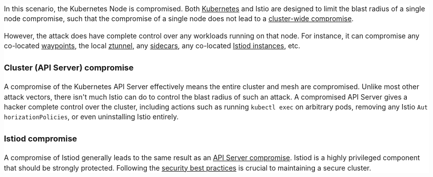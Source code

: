 In this scenario, the Kubernetes Node is compromised.
Both [Kubernetes](https://kubernetes.io/docs/reference/access-authn-authz/node/) and Istio are designed to limit the blast radius of a single node compromise, such that
the compromise of a single node does not lead to a [cluster-wide compromise](#cluster-api-server-compromise).

However, the attack does have complete control over any workloads running on that node.
For instance, it can compromise any co-located [waypoints](#proxy-compromise---waypoint), the local [ztunnel](#proxy-compromise---ztunnel), any [sidecars](#proxy-compromise---sidecars), any co-located [Istiod instances](#istiod-compromise), etc.

### Cluster (API Server) compromise

A compromise of the Kubernetes API Server effectively means the entire cluster and mesh are compromised.
Unlike most other attack vectors, there isn't much Istio can do to control the blast radius of such an attack.
A compromised API Server gives a hacker complete control over the cluster, including actions such as running `kubectl exec` on arbitrary pods,
removing any Istio `AuthorizationPolicies`, or even uninstalling Istio entirely.

### Istiod compromise

A compromise of Istiod generally leads to the same result as an [API Server compromise](#cluster-api-server-compromise).
Istiod is a highly privileged component that should be strongly protected.
Following the [security best practices](/docs/ops/best-practices/security) is crucial to maintaining a secure cluster.
